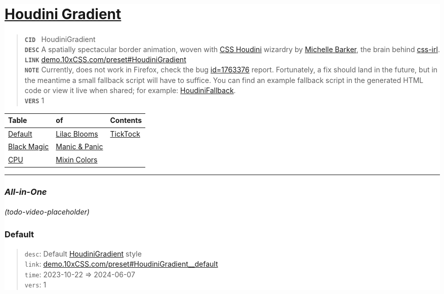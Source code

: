 
# [Houdini Gradient](https://demo.10xCSS.com/preset#HoudiniGradient)

> __`CID `__  HoudiniGradient <br/>
> __`DESC`__  A spatially spectacular border animation, woven with [CSS Houdini](https://developer.mozilla.org/en-US/docs/Web/CSS/Using_CSS_custom_properties) wizardry by [Michelle Barker](https://michellebarker.co.uk), the brain behind [css-irl](https://css-irl.info). <br/>
> __`LINK`__  [demo.10xCSS.com/preset#HoudiniGradient](https://demo.10xCSS.com/preset#HoudiniGradient) <br/>
> __`NOTE`__  Currently, does not work in Firefox, check the bug [id=1763376](https://bugzilla.mozilla.org/show_bug.cgi?id=1763376) report. Fortunately, a fix should land in the future, but in the meantime a small fallback script will have to suffice. You can find an example fallback script in the generated HTML code or view it live when shared; for example: [HoudiniFallback](https://share.10xcss.com/HoudiniGradient_NNEKVmywjw). <br/>
> __`VERS`__  1 <br/>


|Table                        |of                           |Contents                     |
|:----------------------------|:----------------------------|:----------------------------|
|[Default](#default)          |[Lilac Blooms](#lilac-blooms)|[TickTock](#ticktock)        |
|[Black Magic](#black-magic)  |[Manic & Panic](#manic-panic)|                             |
|[CPU](#cpu)                  |[Mixin Colors](#mixin-colors)|                             |
---

### _All-in-One_
_(todo-video-placeholder)_




### Default
> `desc`: Default [HoudiniGradient](https://10xCSS.com/dashboard/presets?cid=HoudiniGradient&uid=HoudiniGradient__default) style <br/>
> `link`: [demo.10xCSS.com/preset#HoudiniGradient__default](https://demo.10xCSS.com/dashboard/presets?cid=HoudiniGradient&uid=HoudiniGradient__default) <br/>
> `time`: 2023-10-22 ⇒ 2024-06-07 <br/>
> `vers`: 1 <br/>
